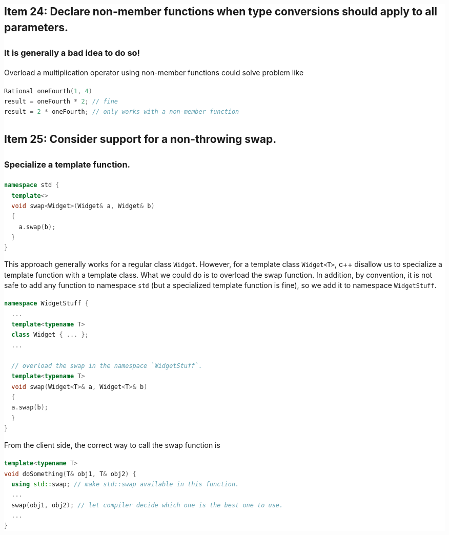 ## Item 24: Declare non-member functions when type conversions should apply to all parameters.

### It is generally a bad idea to do so!

Overload a multiplication operator using non-member functions could solve problem like
```c++
Rational oneFourth(1, 4)
result = oneFourth * 2; // fine
result = 2 * oneFourth; // only works with a non-member function
```

## Item 25: Consider support for a non-throwing swap.

### Specialize a template function.

```c++
namespace std {
  template<>
  void swap<Widget>(Widget& a, Widget& b)
  {
    a.swap(b);
  }
}
```

This approach generally works for a regular class `Widget`. However, for a template class `Widget<T>`, c++ disallow us to specialize a template function with a template class. What we could do is to overload the swap function. In addition, by convention, it is not safe to add any function to namespace `std` (but a specialized template function is fine), so we add it to namespace `WidgetStuff`.

```c++
namespace WidgetStuff { 
  ...
  template<typename T> 
  class Widget { ... };
  ...
  
  // overload the swap in the namespace `WidgetStuff`.
  template<typename T> 
  void swap(Widget<T>& a, Widget<T>& b)
  {
  a.swap(b);
  }
}
```

From the client side, the correct way to call the swap function is

```c++
template<typename T>
void doSomething(T& obj1, T& obj2) {
  using std::swap; // make std::swap available in this function.
  ...
  swap(obj1, obj2); // let compiler decide which one is the best one to use.
  ...
}
```
